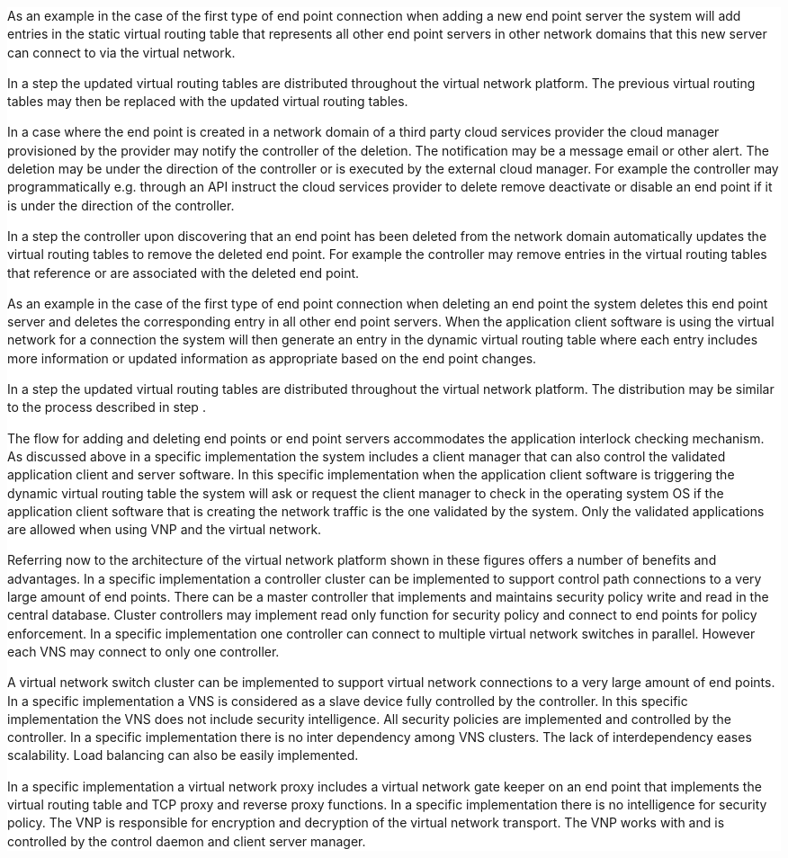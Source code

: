 As an example in the case of the first type of end point connection when adding a new end point server the system will add entries in the static virtual routing table that represents all other end point servers in other network domains that this new server can connect to via the virtual network.

In a step the updated virtual routing tables are distributed throughout the virtual network platform. The previous virtual routing tables may then be replaced with the updated virtual routing tables.

In a case where the end point is created in a network domain of a third party cloud services provider the cloud manager provisioned by the provider may notify the controller of the deletion. The notification may be a message email or other alert. The deletion may be under the direction of the controller or is executed by the external cloud manager. For example the controller may programmatically e.g. through an API instruct the cloud services provider to delete remove deactivate or disable an end point if it is under the direction of the controller.

In a step the controller upon discovering that an end point has been deleted from the network domain automatically updates the virtual routing tables to remove the deleted end point. For example the controller may remove entries in the virtual routing tables that reference or are associated with the deleted end point.

As an example in the case of the first type of end point connection when deleting an end point the system deletes this end point server and deletes the corresponding entry in all other end point servers. When the application client software is using the virtual network for a connection the system will then generate an entry in the dynamic virtual routing table where each entry includes more information or updated information as appropriate based on the end point changes.

In a step the updated virtual routing tables are distributed throughout the virtual network platform. The distribution may be similar to the process described in step .

The flow for adding and deleting end points or end point servers accommodates the application interlock checking mechanism. As discussed above in a specific implementation the system includes a client manager that can also control the validated application client and server software. In this specific implementation when the application client software is triggering the dynamic virtual routing table the system will ask or request the client manager to check in the operating system OS if the application client software that is creating the network traffic is the one validated by the system. Only the validated applications are allowed when using VNP and the virtual network.

Referring now to the architecture of the virtual network platform shown in these figures offers a number of benefits and advantages. In a specific implementation a controller cluster can be implemented to support control path connections to a very large amount of end points. There can be a master controller that implements and maintains security policy write and read in the central database. Cluster controllers may implement read only function for security policy and connect to end points for policy enforcement. In a specific implementation one controller can connect to multiple virtual network switches in parallel. However each VNS may connect to only one controller.

A virtual network switch cluster can be implemented to support virtual network connections to a very large amount of end points. In a specific implementation a VNS is considered as a slave device fully controlled by the controller. In this specific implementation the VNS does not include security intelligence. All security policies are implemented and controlled by the controller. In a specific implementation there is no inter dependency among VNS clusters. The lack of interdependency eases scalability. Load balancing can also be easily implemented.

In a specific implementation a virtual network proxy includes a virtual network gate keeper on an end point that implements the virtual routing table and TCP proxy and reverse proxy functions. In a specific implementation there is no intelligence for security policy. The VNP is responsible for encryption and decryption of the virtual network transport. The VNP works with and is controlled by the control daemon and client server manager.

